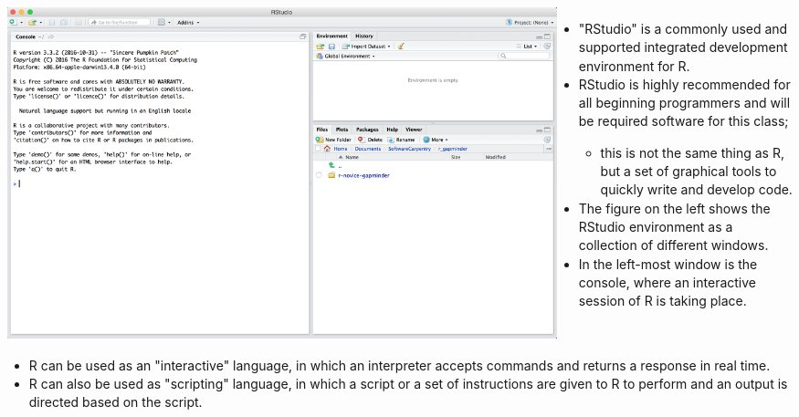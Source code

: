 <div style="float:left; width:70%">
<img style="width:100%", src="01-rstudio.png" alt="View of R studio development environment."/>
</div>
<div style="float:left; width:30%">
<ul>
  <li> "RStudio" is a commonly used and supported integrated development environment for R.</li>
  <li>RStudio is highly recommended for all beginning programmers and will be required software for this class;</li> 
    <ul>
      <li>this is not the same thing as R, but a set of graphical tools to quickly write and develop code.</li>
    </ul>
  <li> The figure on the left shows the RStudio environment as a collection of different windows.</li>
  <li> In the left-most window is the console, where an interactive session of R is taking place.</li>
</ul>
</div>
<div style="float:left; width:100%">
<ul>
<li>R can be used as an "interactive" language, in which an interpreter accepts commands and returns a response in real time.</li>
  <li>R can also be used as "scripting" language, in which a script or a set of instructions are given to R to perform and an output is directed based on the script.</li>
</ul>
</div>

